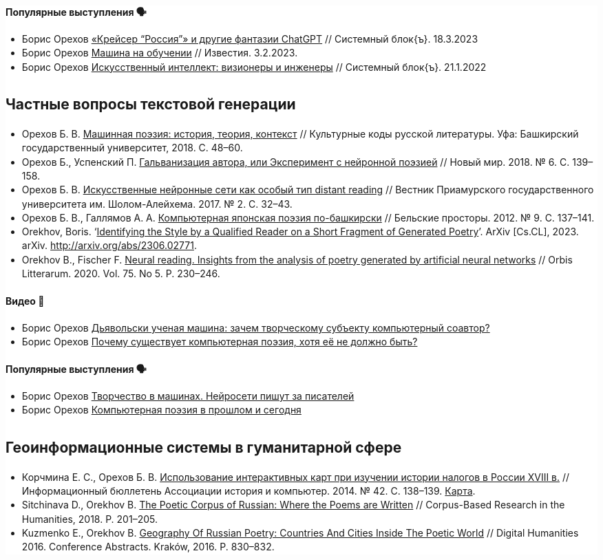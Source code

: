 #### Популярные выступления 🗣️

* Борис Орехов [«Крейсер “Россия”» и другие фантазии ChatGPT](https://sysblok.ru/blog/krejser-rossija-i-drugie-fantazii-chatgpt/) // Системный блок{ъ}. 18.3.2023
* Борис Орехов [Машина на обучении](https://iz.ru/1464181/boris-orekhov/mashina-na-obuchenii) // Известия. 3.2.2023.
* Борис Орехов [Искусственный интеллект: визионеры и инженеры](https://sysblok.ru/blog/iskusstvennyj-intellekt-vizionery-i-inzhenery/) // Системный блок{ъ}. 21.1.2022

## Частные вопросы текстовой генерации

* Орехов Б. В. [Машинная поэзия: история, теория, контекст](http://nevmenandr.net/personalia/neuropoetry-context.pdf) // Культурные коды русской литературы. Уфа: Башкирский государственный университет, 2018. С. 48–60.
* Орехов Б., Успенский П. [Гальванизация автора, или Эксперимент с нейронной поэзией](https://nm1925.ru/articles/2018/201806/galvanizatsiya-avtora-ili-eksperiment-s-neyronnoy-poeziey-6935/) // Новый мир. 2018. № 6. С. 139–158.
* Орехов Б. В. [Искусственные нейронные сети как особый тип distant reading](http://nevmenandr.net/personalia/54738996.pdf) // Вестник Приамурского государственного университета им. Шолом-Алейхема. 2017. № 2. С. 32–43.
* Орехов Б. В., Галлямов А. А. [Компьютерная японская поэзия по-башкирски](https://belprost.ru/articles/poeziya/2022-11-20/b-v-orehov-a-a-gallyamov-kompyuternaya-yaponskaya-poeziya-po-bashkirski-3037947) // Бельские просторы. 2012. № 9. С. 137–141.
* Orekhov, Boris. ‘[Identifying the Style by a Qualified Reader on a Short Fragment of Generated Poetry](https://arxiv.org/abs/2306.02771)’. ArXiv [Cs.CL], 2023. arXiv. http://arxiv.org/abs/2306.02771.
* Orekhov B., Fischer F. [Neural reading. Insights from the analysis of poetry generated by artificial neural networks](https://onlinelibrary.wiley.com/doi/10.1111/oli.12274) // Orbis Litterarum. 2020. Vol. 75. No 5. P. 230–246. 

#### Видео 🎥

* Борис Орехов [Дьявольски ученая машина: зачем творческому субъекту компьютерный соавтор?](https://www.youtube.com/watch?v=Xj202cGpVwo)
* Борис Орехов [Почему существует компьютерная поэзия, хотя её не должно быть?](https://vk.com/video-58148568_456239091)

#### Популярные выступления 🗣️

* Борис Орехов [Творчество в машинах. Нейросети пишут за писателей](https://smotrim.ru/video/2495522)
* Борис Орехов [Компьютерная поэзия в прошлом и сегодня](https://www.youtube.com/watch?v=55IRc-4rXJE)

## Геоинформационные системы в гуманитарной сфере

* Корчмина Е. С., Орехов Б. В. [Использование интерактивных карт при изучении истории налогов в России XVIII в.](http://nevmenandr.net/personalia/mapfisc.pdf) // Информационный бюллетень Ассоциации история и компьютер. 2014. № 42. С. 138–139. [Карта](http://nevmenandr.net/pages/fiscmap.php).
* Sitchinava D., Orekhov B. [The Poetic Corpus of Russian: Where the Poems are Written](http://nevmenandr.net/personalia/wien2018.pdf) // Corpus-Based Research in the Humanities, 2018. P. 201–205.
* Kuzmenko E., Orekhov B. [Geography Of Russian Poetry: Countries And Cities Inside The Poetic World](https://dh-abstracts.library.virginia.edu/works/2435) // Digital Humanities 2016. Conference Abstracts. Kraków, 2016. P. 830–832.
